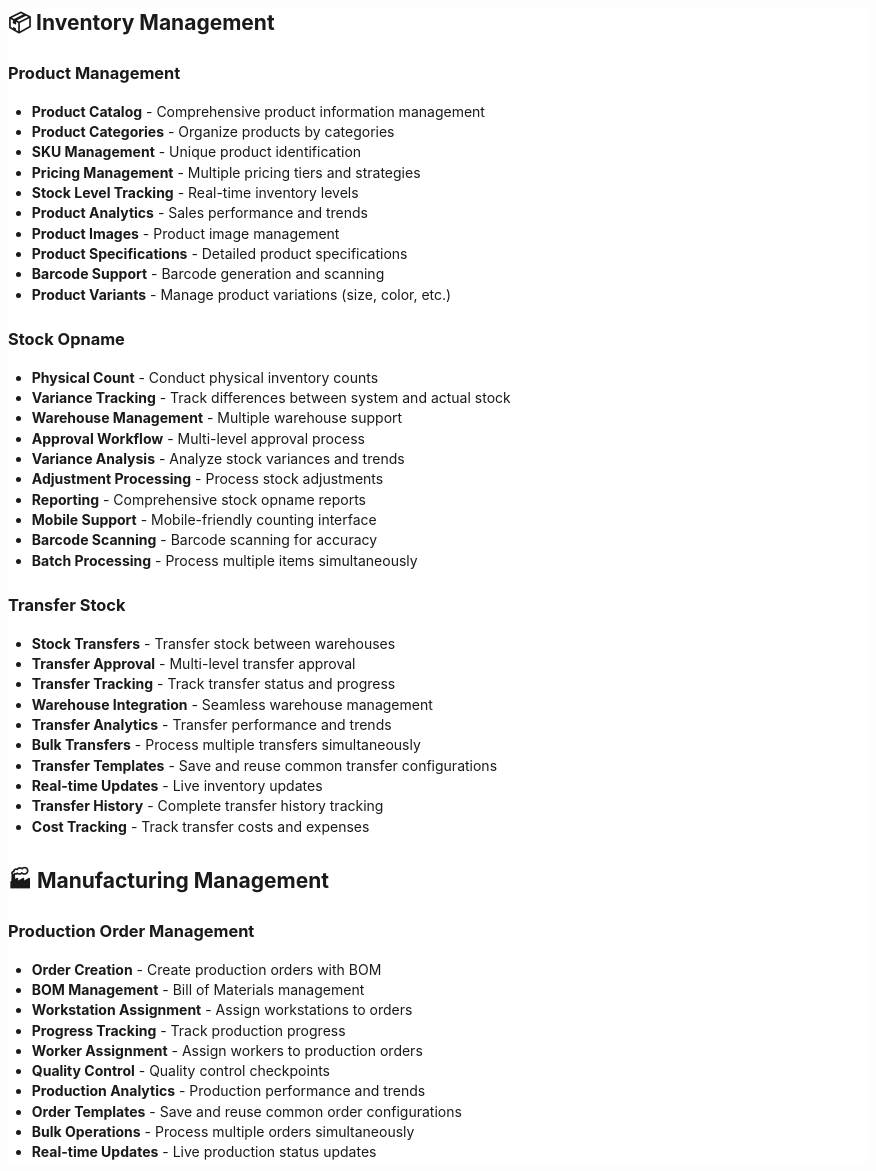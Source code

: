 ## 📦 Inventory Management

### Product Management
- **Product Catalog** - Comprehensive product information management
- **Product Categories** - Organize products by categories
- **SKU Management** - Unique product identification
- **Pricing Management** - Multiple pricing tiers and strategies
- **Stock Level Tracking** - Real-time inventory levels
- **Product Analytics** - Sales performance and trends
- **Product Images** - Product image management
- **Product Specifications** - Detailed product specifications
- **Barcode Support** - Barcode generation and scanning
- **Product Variants** - Manage product variations (size, color, etc.)

### Stock Opname
- **Physical Count** - Conduct physical inventory counts
- **Variance Tracking** - Track differences between system and actual stock
- **Warehouse Management** - Multiple warehouse support
- **Approval Workflow** - Multi-level approval process
- **Variance Analysis** - Analyze stock variances and trends
- **Adjustment Processing** - Process stock adjustments
- **Reporting** - Comprehensive stock opname reports
- **Mobile Support** - Mobile-friendly counting interface
- **Barcode Scanning** - Barcode scanning for accuracy
- **Batch Processing** - Process multiple items simultaneously

### Transfer Stock
- **Stock Transfers** - Transfer stock between warehouses
- **Transfer Approval** - Multi-level transfer approval
- **Transfer Tracking** - Track transfer status and progress
- **Warehouse Integration** - Seamless warehouse management
- **Transfer Analytics** - Transfer performance and trends
- **Bulk Transfers** - Process multiple transfers simultaneously
- **Transfer Templates** - Save and reuse common transfer configurations
- **Real-time Updates** - Live inventory updates
- **Transfer History** - Complete transfer history tracking
- **Cost Tracking** - Track transfer costs and expenses

## 🏭 Manufacturing Management

### Production Order Management
- **Order Creation** - Create production orders with BOM
- **BOM Management** - Bill of Materials management
- **Workstation Assignment** - Assign workstations to orders
- **Progress Tracking** - Track production progress
- **Worker Assignment** - Assign workers to production orders
- **Quality Control** - Quality control checkpoints
- **Production Analytics** - Production performance and trends
- **Order Templates** - Save and reuse common order configurations
- **Bulk Operations** - Process multiple orders simultaneously
- **Real-time Updates** - Live production status updates
